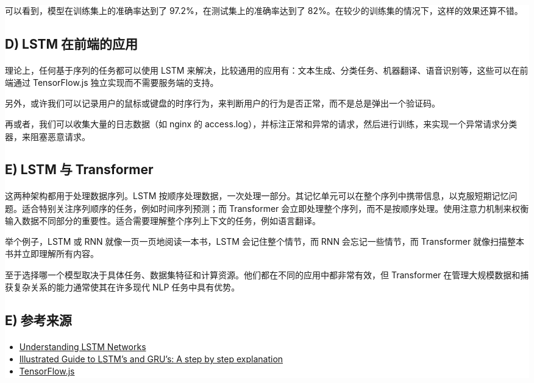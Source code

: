 可以看到，模型在训练集上的准确率达到了 97.2%，在测试集上的准确率达到了 82%。在较少的训练集的情况下，这样的效果还算不错。

## D) LSTM 在前端的应用

理论上，任何基于序列的任务都可以使用 LSTM 来解决，比较通用的应用有：文本生成、分类任务、机器翻译、语音识别等，这些可以在前端通过 TensorFlow.js 独立实现而不需要服务端的支持。

另外，或许我们可以记录用户的鼠标或键盘的时序行为，来判断用户的行为是否正常，而不是总是弹出一个验证码。

再或者，我们可以收集大量的日志数据（如 nginx 的 access.log），并标注正常和异常的请求，然后进行训练，来实现一个异常请求分类器，来阻塞恶意请求。

## E) LSTM 与 Transformer

这两种架构都用于处理数据序列。LSTM 按顺序处理数据，一次处理一部分。其记忆单元可以在整个序列中携带信息，以克服短期记忆问题。适合特别关注序列顺序的任务，例如时间序列预测；而 Transformer 会立即处理整个序列，而不是按顺序处理。使用注意力机制来权衡输入数据不同部分的重要性。适合需要理解整个序列上下文的任务，例如语言翻译。

举个例子，LSTM 或 RNN 就像一页一页地阅读一本书，LSTM 会记住整个情节，而 RNN 会忘记一些情节，而 Transformer 就像扫描整本书并立即理解所有内容。

至于选择哪一个模型取决于具体任务、数据集特征和计算资源。他们都在不同的应用中都非常有效，但 Transformer 在管理大规模数据和捕获复杂关系的能力通常使其在许多现代 NLP 任务中具有优势。

## E) 参考来源

- [Understanding LSTM Networks](http://colah.github.io/posts/2015-08-Understanding-LSTMs/)
- [Illustrated Guide to LSTM’s and GRU’s: A step by step explanation](https://towardsdatascience.com/illustrated-guide-to-lstms-and-gru-s-a-step-by-step-explanation-44e9eb85bf21)
- [TensorFlow.js](https://www.tensorflow.org/js)